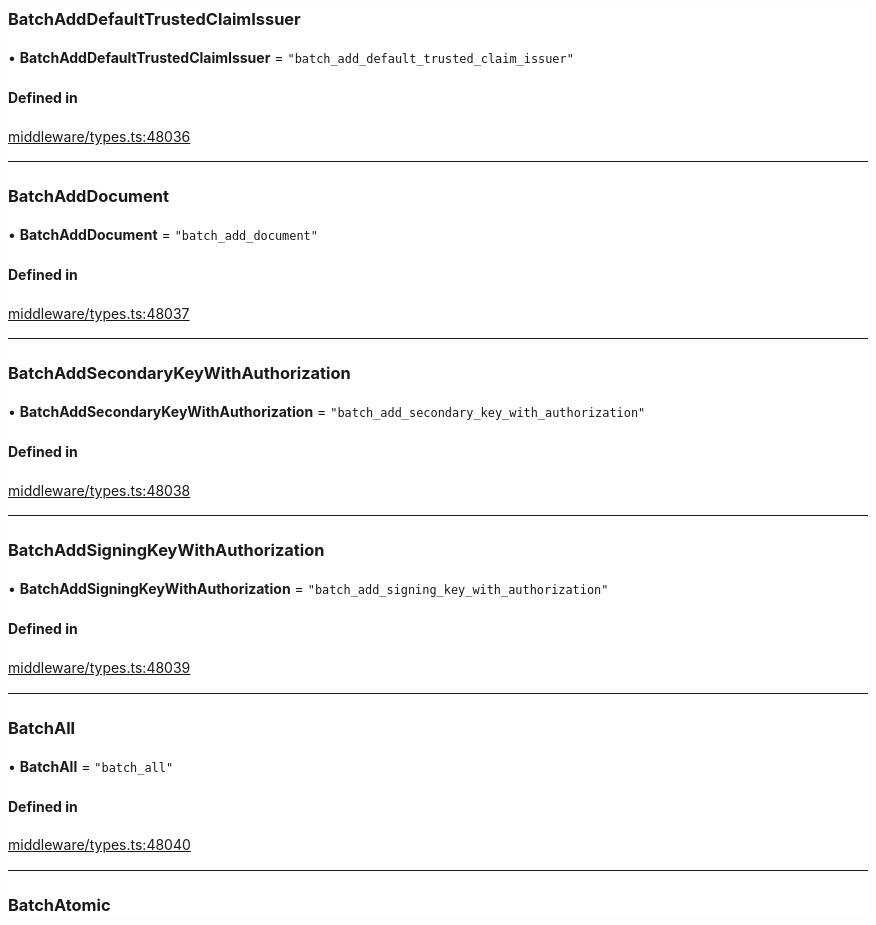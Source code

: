 ### BatchAddDefaultTrustedClaimIssuer

• **BatchAddDefaultTrustedClaimIssuer** = ``"batch_add_default_trusted_claim_issuer"``

#### Defined in

[middleware/types.ts:48036](https://github.com/PolymeshAssociation/polymesh-sdk/blob/2c78f6c34/src/middleware/types.ts#L48036)

___

### BatchAddDocument

• **BatchAddDocument** = ``"batch_add_document"``

#### Defined in

[middleware/types.ts:48037](https://github.com/PolymeshAssociation/polymesh-sdk/blob/2c78f6c34/src/middleware/types.ts#L48037)

___

### BatchAddSecondaryKeyWithAuthorization

• **BatchAddSecondaryKeyWithAuthorization** = ``"batch_add_secondary_key_with_authorization"``

#### Defined in

[middleware/types.ts:48038](https://github.com/PolymeshAssociation/polymesh-sdk/blob/2c78f6c34/src/middleware/types.ts#L48038)

___

### BatchAddSigningKeyWithAuthorization

• **BatchAddSigningKeyWithAuthorization** = ``"batch_add_signing_key_with_authorization"``

#### Defined in

[middleware/types.ts:48039](https://github.com/PolymeshAssociation/polymesh-sdk/blob/2c78f6c34/src/middleware/types.ts#L48039)

___

### BatchAll

• **BatchAll** = ``"batch_all"``

#### Defined in

[middleware/types.ts:48040](https://github.com/PolymeshAssociation/polymesh-sdk/blob/2c78f6c34/src/middleware/types.ts#L48040)

___

### BatchAtomic
